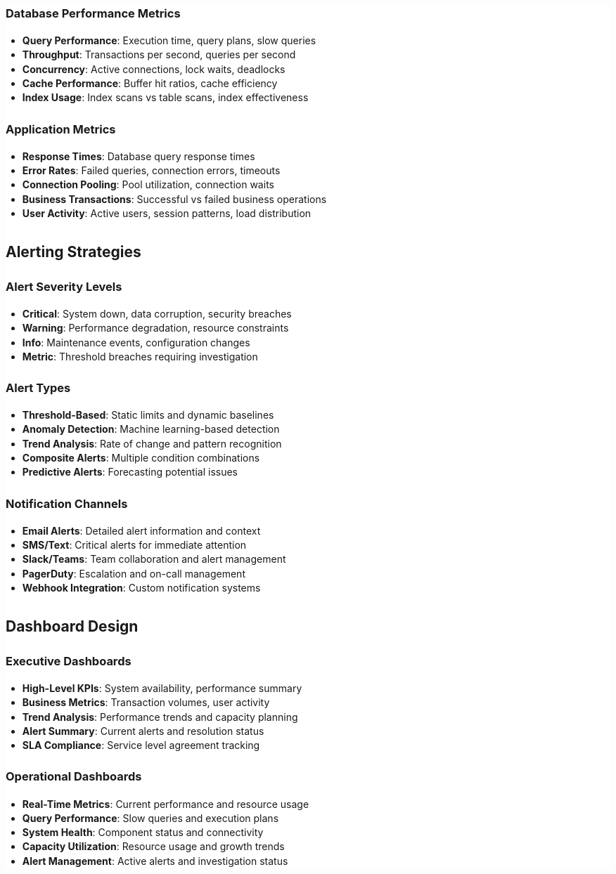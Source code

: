 ### Database Performance Metrics
- **Query Performance**: Execution time, query plans, slow queries
- **Throughput**: Transactions per second, queries per second
- **Concurrency**: Active connections, lock waits, deadlocks
- **Cache Performance**: Buffer hit ratios, cache efficiency
- **Index Usage**: Index scans vs table scans, index effectiveness

### Application Metrics
- **Response Times**: Database query response times
- **Error Rates**: Failed queries, connection errors, timeouts
- **Connection Pooling**: Pool utilization, connection waits
- **Business Transactions**: Successful vs failed business operations
- **User Activity**: Active users, session patterns, load distribution

## Alerting Strategies

### Alert Severity Levels
- **Critical**: System down, data corruption, security breaches
- **Warning**: Performance degradation, resource constraints
- **Info**: Maintenance events, configuration changes
- **Metric**: Threshold breaches requiring investigation

### Alert Types
- **Threshold-Based**: Static limits and dynamic baselines
- **Anomaly Detection**: Machine learning-based detection
- **Trend Analysis**: Rate of change and pattern recognition
- **Composite Alerts**: Multiple condition combinations
- **Predictive Alerts**: Forecasting potential issues

### Notification Channels
- **Email Alerts**: Detailed alert information and context
- **SMS/Text**: Critical alerts for immediate attention
- **Slack/Teams**: Team collaboration and alert management
- **PagerDuty**: Escalation and on-call management
- **Webhook Integration**: Custom notification systems

## Dashboard Design

### Executive Dashboards
- **High-Level KPIs**: System availability, performance summary
- **Business Metrics**: Transaction volumes, user activity
- **Trend Analysis**: Performance trends and capacity planning
- **Alert Summary**: Current alerts and resolution status
- **SLA Compliance**: Service level agreement tracking

### Operational Dashboards
- **Real-Time Metrics**: Current performance and resource usage
- **Query Performance**: Slow queries and execution plans
- **System Health**: Component status and connectivity
- **Capacity Utilization**: Resource usage and growth trends
- **Alert Management**: Active alerts and investigation status
